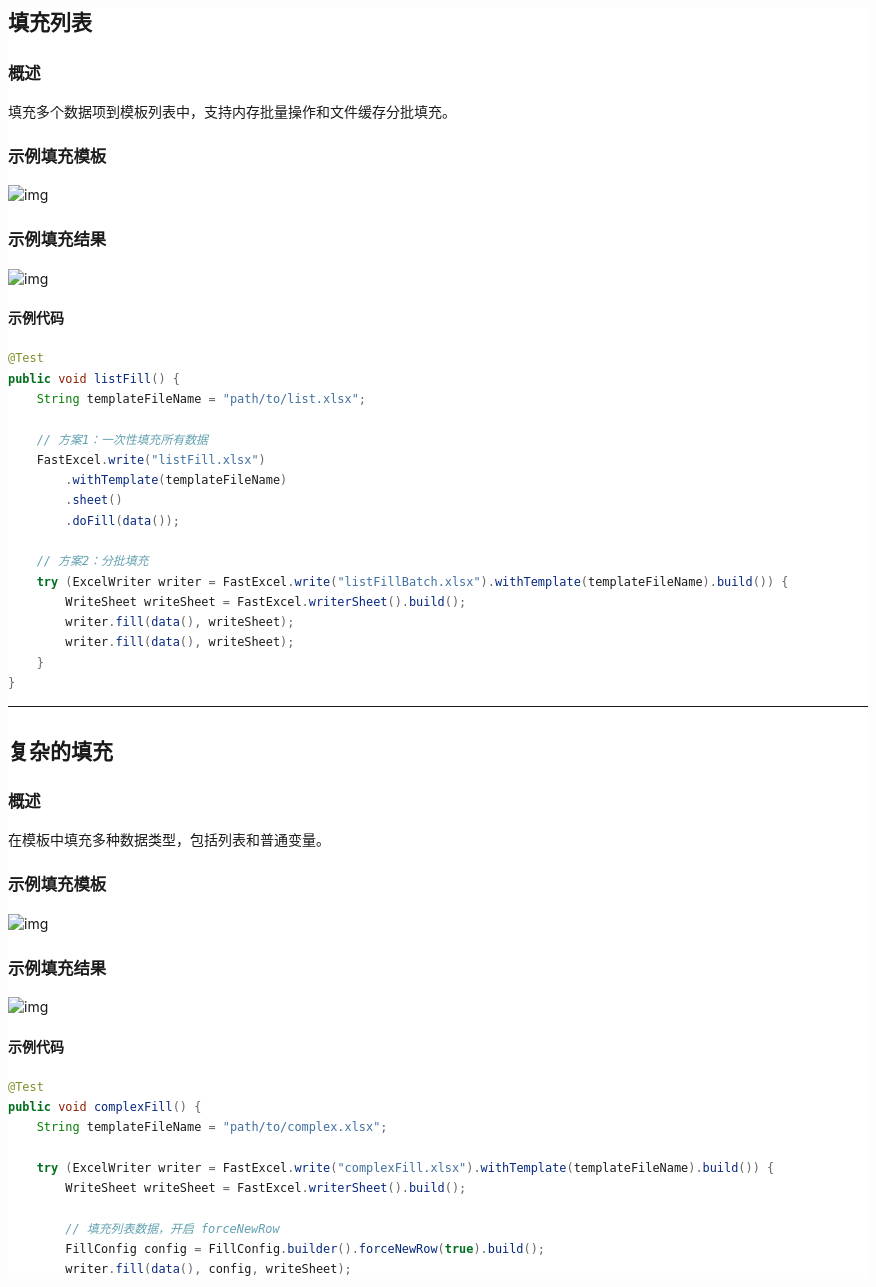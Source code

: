 
## **填充列表**

### 概述
填充多个数据项到模板列表中，支持内存批量操作和文件缓存分批填充。

### 示例填充模板
![img](../../images/fill/listFill_file.png)
### 示例填充结果
![img](../../images/fill/listFill_result.png)

#### 示例代码
```java
@Test
public void listFill() {
    String templateFileName = "path/to/list.xlsx";

    // 方案1：一次性填充所有数据
    FastExcel.write("listFill.xlsx")
        .withTemplate(templateFileName)
        .sheet()
        .doFill(data());

    // 方案2：分批填充
    try (ExcelWriter writer = FastExcel.write("listFillBatch.xlsx").withTemplate(templateFileName).build()) {
        WriteSheet writeSheet = FastExcel.writerSheet().build();
        writer.fill(data(), writeSheet);
        writer.fill(data(), writeSheet);
    }
}
```

---

## **复杂的填充**

### 概述
在模板中填充多种数据类型，包括列表和普通变量。

### 示例填充模板
![img](../../images/fill/complexFill_file.png)
### 示例填充结果
![img](../../images/fill/complexFill_result.png)

#### 示例代码
```java
@Test
public void complexFill() {
    String templateFileName = "path/to/complex.xlsx";

    try (ExcelWriter writer = FastExcel.write("complexFill.xlsx").withTemplate(templateFileName).build()) {
        WriteSheet writeSheet = FastExcel.writerSheet().build();

        // 填充列表数据，开启 forceNewRow
        FillConfig config = FillConfig.builder().forceNewRow(true).build();
        writer.fill(data(), config, writeSheet);
```